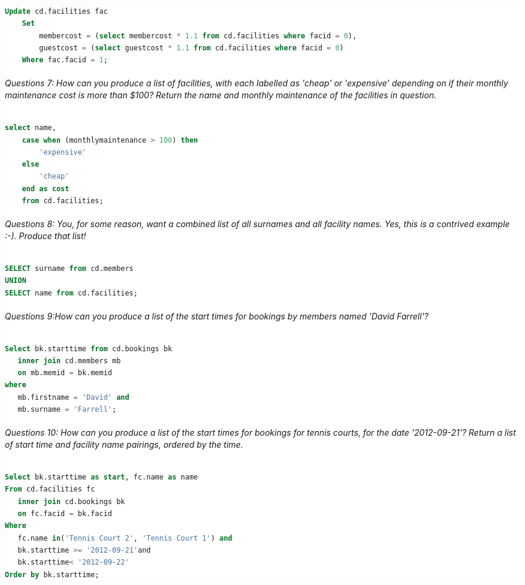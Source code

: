 ```sql
Update cd.facilities fac
    Set
        membercost = (select membercost * 1.1 from cd.facilities where facid = 0),
        guestcost = (select guestcost * 1.1 from cd.facilities where facid = 0)
    Where fac.facid = 1; 
```

###### Questions 7: How can you produce a list of facilities, with each labelled as 'cheap' or 'expensive' depending on if their monthly maintenance cost is more than $100? Return the name and monthly maintenance of the facilities in question.

```sql
select name, 
	case when (monthlymaintenance > 100) then
		'expensive'
	else
		'cheap'
	end as cost
	from cd.facilities;
```

###### Questions 8: You, for some reason, want a combined list of all surnames and all facility names. Yes, this is a contrived example :-). Produce that list!

```sql
SELECT surname from cd.members
UNION
SELECT name from cd.facilities;
```

###### Questions 9:How can you produce a list of the start times for bookings by members named 'David Farrell'?

```sql
Select bk.starttime from cd.bookings bk
   inner join cd.members mb
   on mb.memid = bk.memid
where
   mb.firstname = 'David' and
   mb.surname = 'Farrell';
```

###### Questions 10: How can you produce a list of the start times for bookings for tennis courts, for the date '2012-09-21'? Return a list of start time and facility name pairings, ordered by the time.

```sql
Select bk.starttime as start, fc.name as name 
From cd.facilities fc
   inner join cd.bookings bk
   on fc.facid = bk.facid
Where 
   fc.name in('Tennis Court 2', 'Tennis Court 1') and
   bk.starttime >= '2012-09-21'and
   bk.starttime< '2012-09-22'
Order by bk.starttime;
```
